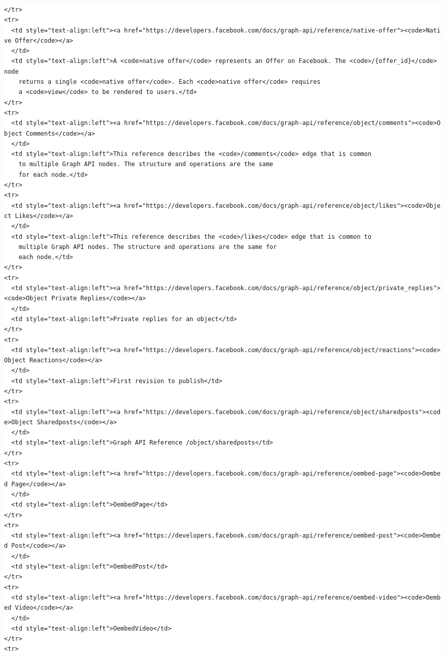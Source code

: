     </tr>
    <tr>
      <td style="text-align:left"><a href="https://developers.facebook.com/docs/graph-api/reference/native-offer"><code>Native Offer</code></a>
      </td>
      <td style="text-align:left">A <code>native offer</code> represents an Offer on Facebook. The <code>/{offer_id}</code> node
        returns a single <code>native offer</code>. Each <code>native offer</code> requires
        a <code>view</code> to be rendered to users.</td>
    </tr>
    <tr>
      <td style="text-align:left"><a href="https://developers.facebook.com/docs/graph-api/reference/object/comments"><code>Object Comments</code></a>
      </td>
      <td style="text-align:left">This reference describes the <code>/comments</code> edge that is common
        to multiple Graph API nodes. The structure and operations are the same
        for each node.</td>
    </tr>
    <tr>
      <td style="text-align:left"><a href="https://developers.facebook.com/docs/graph-api/reference/object/likes"><code>Object Likes</code></a>
      </td>
      <td style="text-align:left">This reference describes the <code>/likes</code> edge that is common to
        multiple Graph API nodes. The structure and operations are the same for
        each node.</td>
    </tr>
    <tr>
      <td style="text-align:left"><a href="https://developers.facebook.com/docs/graph-api/reference/object/private_replies"><code>Object Private Replies</code></a>
      </td>
      <td style="text-align:left">Private replies for an object</td>
    </tr>
    <tr>
      <td style="text-align:left"><a href="https://developers.facebook.com/docs/graph-api/reference/object/reactions"><code>Object Reactions</code></a>
      </td>
      <td style="text-align:left">First revision to publish</td>
    </tr>
    <tr>
      <td style="text-align:left"><a href="https://developers.facebook.com/docs/graph-api/reference/object/sharedposts"><code>Object Sharedposts</code></a>
      </td>
      <td style="text-align:left">Graph API Reference /object/sharedposts</td>
    </tr>
    <tr>
      <td style="text-align:left"><a href="https://developers.facebook.com/docs/graph-api/reference/oembed-page"><code>Oembed Page</code></a>
      </td>
      <td style="text-align:left">OembedPage</td>
    </tr>
    <tr>
      <td style="text-align:left"><a href="https://developers.facebook.com/docs/graph-api/reference/oembed-post"><code>Oembed Post</code></a>
      </td>
      <td style="text-align:left">OembedPost</td>
    </tr>
    <tr>
      <td style="text-align:left"><a href="https://developers.facebook.com/docs/graph-api/reference/oembed-video"><code>Oembed Video</code></a>
      </td>
      <td style="text-align:left">OembedVideo</td>
    </tr>
    <tr>